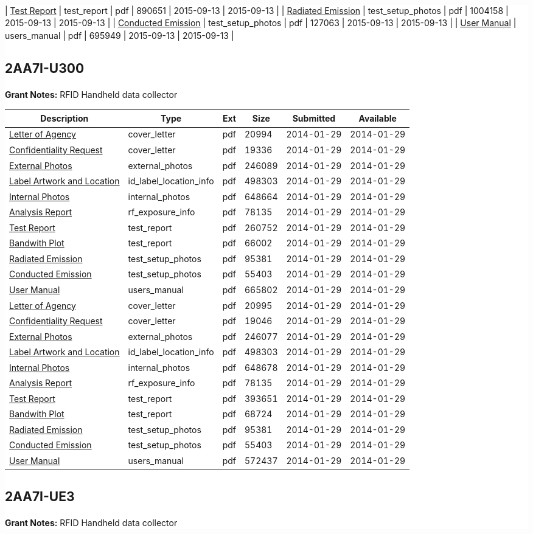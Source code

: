 | [Test Report](2AA7IT550-WIFI/a57d134f50d4794a087b8d35614c02ff/2746114.pdf) | test_report | pdf | 890651 | 2015-09-13 | 2015-09-13 |
| [Radiated Emission](2AA7IT550-WIFI/a57d134f50d4794a087b8d35614c02ff/2705350.pdf) | test_setup_photos | pdf | 1004158 | 2015-09-13 | 2015-09-13 |
| [Conducted Emission](2AA7IT550-WIFI/a57d134f50d4794a087b8d35614c02ff/2705351.pdf) | test_setup_photos | pdf | 127063 | 2015-09-13 | 2015-09-13 |
| [User Manual](2AA7IT550-WIFI/a57d134f50d4794a087b8d35614c02ff/2705345.pdf) | users_manual | pdf | 695949 | 2015-09-13 | 2015-09-13 |
## 2AA7I-U300
**Grant Notes:** RFID Handheld data collector

| Description | Type | Ext | Size | Submitted | Available |
| ----------- | ---- | --- | ---- | --------- | --------- |
| [Letter of Agency](2AA7I-U300/468eac3a8e457ebc1258a6bd63237c27/2180213.pdf) | cover_letter | pdf | 20994 | 2014-01-29 | 2014-01-29 |
| [Confidentiality Request](2AA7I-U300/468eac3a8e457ebc1258a6bd63237c27/2180214.pdf) | cover_letter | pdf | 19336 | 2014-01-29 | 2014-01-29 |
| [External Photos](2AA7I-U300/468eac3a8e457ebc1258a6bd63237c27/2180223.pdf) | external_photos | pdf | 246089 | 2014-01-29 | 2014-01-29 |
| [Label Artwork and Location](2AA7I-U300/468eac3a8e457ebc1258a6bd63237c27/2180224.pdf) | id_label_location_info | pdf | 498303 | 2014-01-29 | 2014-01-29 |
| [Internal Photos](2AA7I-U300/468eac3a8e457ebc1258a6bd63237c27/2180225.pdf) | internal_photos | pdf | 648664 | 2014-01-29 | 2014-01-29 |
| [Analysis Report](2AA7I-U300/468eac3a8e457ebc1258a6bd63237c27/2180226.pdf) | rf_exposure_info | pdf | 78135 | 2014-01-29 | 2014-01-29 |
| [Test Report](2AA7I-U300/468eac3a8e457ebc1258a6bd63237c27/2180219.pdf) | test_report | pdf | 260752 | 2014-01-29 | 2014-01-29 |
| [Bandwith Plot](2AA7I-U300/468eac3a8e457ebc1258a6bd63237c27/2180059.pdf) | test_report | pdf | 66002 | 2014-01-29 | 2014-01-29 |
| [Radiated Emission](2AA7I-U300/468eac3a8e457ebc1258a6bd63237c27/2180046.pdf) | test_setup_photos | pdf | 95381 | 2014-01-29 | 2014-01-29 |
| [Conducted Emission](2AA7I-U300/468eac3a8e457ebc1258a6bd63237c27/2180047.pdf) | test_setup_photos | pdf | 55403 | 2014-01-29 | 2014-01-29 |
| [User Manual](2AA7I-U300/468eac3a8e457ebc1258a6bd63237c27/2180215.pdf) | users_manual | pdf | 665802 | 2014-01-29 | 2014-01-29 |
| [Letter of Agency](2AA7I-U300/b20da3499ae3b88614a5dd66cd5f6f91/2180238.pdf) | cover_letter | pdf | 20995 | 2014-01-29 | 2014-01-29 |
| [Confidentiality Request](2AA7I-U300/b20da3499ae3b88614a5dd66cd5f6f91/2180239.pdf) | cover_letter | pdf | 19046 | 2014-01-29 | 2014-01-29 |
| [External Photos](2AA7I-U300/b20da3499ae3b88614a5dd66cd5f6f91/2180248.pdf) | external_photos | pdf | 246077 | 2014-01-29 | 2014-01-29 |
| [Label Artwork and Location](2AA7I-U300/b20da3499ae3b88614a5dd66cd5f6f91/2180224.pdf) | id_label_location_info | pdf | 498303 | 2014-01-29 | 2014-01-29 |
| [Internal Photos](2AA7I-U300/b20da3499ae3b88614a5dd66cd5f6f91/2180250.pdf) | internal_photos | pdf | 648678 | 2014-01-29 | 2014-01-29 |
| [Analysis Report](2AA7I-U300/b20da3499ae3b88614a5dd66cd5f6f91/2180226.pdf) | rf_exposure_info | pdf | 78135 | 2014-01-29 | 2014-01-29 |
| [Test Report](2AA7I-U300/b20da3499ae3b88614a5dd66cd5f6f91/2180244.pdf) | test_report | pdf | 393651 | 2014-01-29 | 2014-01-29 |
| [Bandwith Plot](2AA7I-U300/b20da3499ae3b88614a5dd66cd5f6f91/2180245.pdf) | test_report | pdf | 68724 | 2014-01-29 | 2014-01-29 |
| [Radiated Emission](2AA7I-U300/b20da3499ae3b88614a5dd66cd5f6f91/2180046.pdf) | test_setup_photos | pdf | 95381 | 2014-01-29 | 2014-01-29 |
| [Conducted Emission](2AA7I-U300/b20da3499ae3b88614a5dd66cd5f6f91/2180047.pdf) | test_setup_photos | pdf | 55403 | 2014-01-29 | 2014-01-29 |
| [User Manual](2AA7I-U300/b20da3499ae3b88614a5dd66cd5f6f91/2180240.pdf) | users_manual | pdf | 572437 | 2014-01-29 | 2014-01-29 |
## 2AA7I-UE3
**Grant Notes:** RFID Handheld data collector
